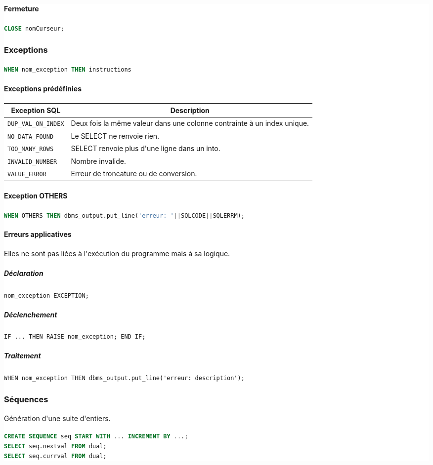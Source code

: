 #### Fermeture

```sql
CLOSE nomCurseur;
```

### Exceptions

```sql
WHEN nom_exception THEN instructions
```

#### Exceptions prédéfinies

|Exception SQL|Description|
|-- |-- |
|`DUP_VAL_ON_INDEX`|Deux fois la même valeur dans une colonne contrainte à un index unique.|
|`NO_DATA_FOUND`|Le SELECT ne renvoie rien.|
|`TOO_MANY_ROWS`|SELECT renvoie plus d'une ligne dans un into.|
|`INVALID_NUMBER`|Nombre invalide.|
|`VALUE_ERROR`|Erreur de troncature ou de conversion.|


#### Exception OTHERS

```sql
WHEN OTHERS THEN dbms_output.put_line('erreur: '||SQLCODE||SQLERRM);
```

#### Erreurs applicatives

Elles ne sont pas liées à l'exécution du programme mais à sa logique.

##### Déclaration

`nom_exception EXCEPTION;`

##### Déclenchement

`IF ... THEN RAISE nom_exception; END IF;`

##### Traitement

`WHEN nom_exception THEN dbms_output.put_line('erreur: description');`

### Séquences

Génération d'une suite d'entiers.

```sql
CREATE SEQUENCE seq START WITH ... INCREMENT BY ...;  
SELECT seq.nextval FROM dual;  
SELECT seq.currval FROM dual;
```
